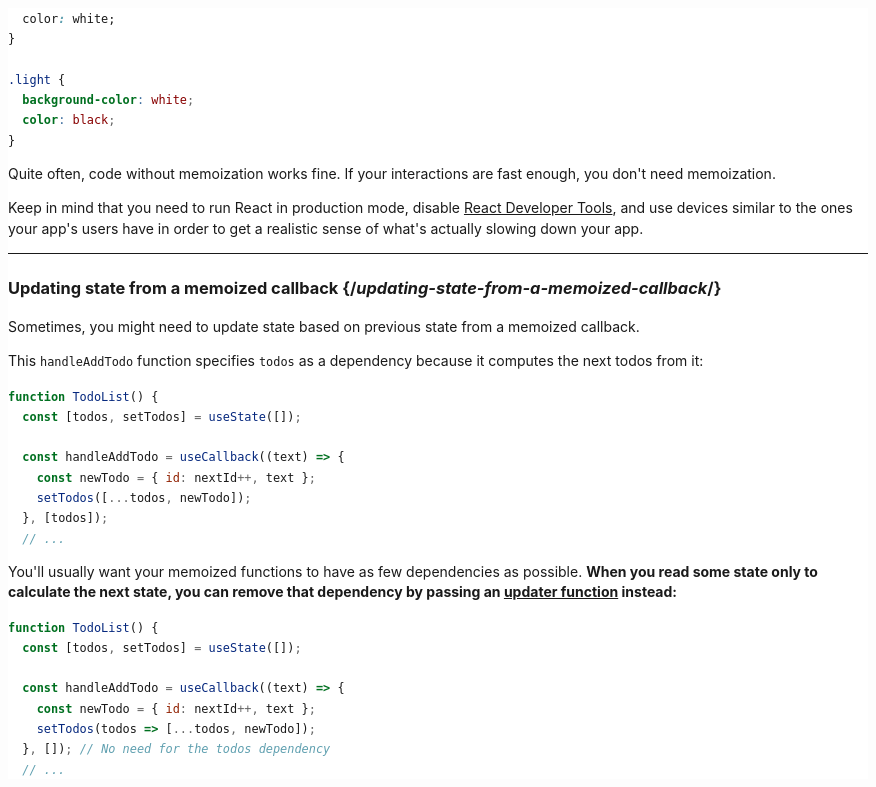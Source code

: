 ```css
  color: white;
}

.light {
  background-color: white;
  color: black;
}
```

</Sandpack>


Quite often, code without memoization works fine. If your interactions are fast enough, you don't need memoization.

Keep in mind that you need to run React in production mode, disable [React Developer Tools](/learn/react-developer-tools), and use devices similar to the ones your app's users have in order to get a realistic sense of what's actually slowing down your app.

<Solution />

</Recipes>

---

### Updating state from a memoized callback {/*updating-state-from-a-memoized-callback*/}

Sometimes, you might need to update state based on previous state from a memoized callback.

This `handleAddTodo` function specifies `todos` as a dependency because it computes the next todos from it:

```js {6,7}
function TodoList() {
  const [todos, setTodos] = useState([]);

  const handleAddTodo = useCallback((text) => {
    const newTodo = { id: nextId++, text };
    setTodos([...todos, newTodo]);
  }, [todos]);
  // ...
```

You'll usually want your memoized functions to have as few dependencies as possible. **When you read some state only to calculate the next state, you can remove that dependency by passing an [updater function](/apis/react/useState#updating-state-based-on-the-previous-state) instead:**

```js {6,7}
function TodoList() {
  const [todos, setTodos] = useState([]);

  const handleAddTodo = useCallback((text) => {
    const newTodo = { id: nextId++, text };
    setTodos(todos => [...todos, newTodo]);
  }, []); // No need for the todos dependency
  // ...
```
